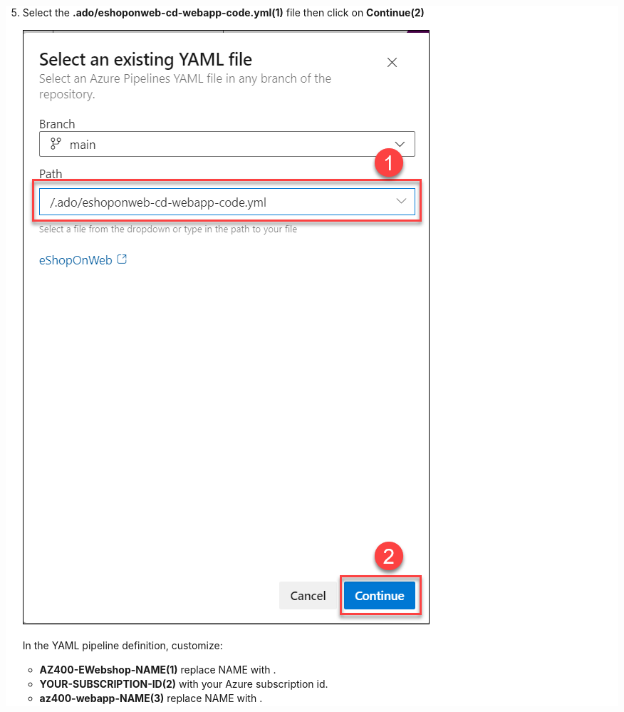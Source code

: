 
   5. Select the **.ado/eshoponweb-cd-webapp-code.yml(1)** file then click on **Continue(2)**

      ![](images/33.newpipeline-4-1.png)
   
      In the YAML pipeline definition, customize:
      
      - **AZ400-EWebshop-NAME(1)** replace NAME with **<inject key="DeploymentID" enableCopy="false"/>**.
      - **YOUR-SUBSCRIPTION-ID(2)** with your Azure subscription id.
      - **az400-webapp-NAME(3)** replace NAME with **<inject key="DeploymentID" enableCopy="false"/>**.
